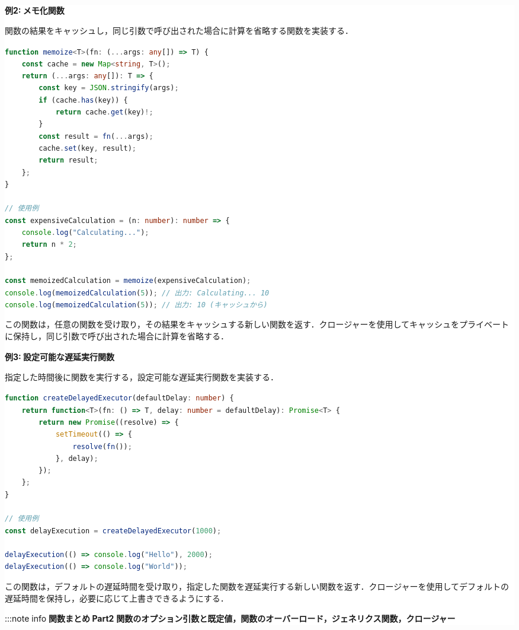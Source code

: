 **例2: メモ化関数**

関数の結果をキャッシュし，同じ引数で呼び出された場合に計算を省略する関数を実装する．
```ts
function memoize<T>(fn: (...args: any[]) => T) {
    const cache = new Map<string, T>();
    return (...args: any[]): T => {
        const key = JSON.stringify(args);
        if (cache.has(key)) {
            return cache.get(key)!;
        }
        const result = fn(...args);
        cache.set(key, result);
        return result;
    };
}

// 使用例
const expensiveCalculation = (n: number): number => {
    console.log("Calculating...");
    return n * 2;
};

const memoizedCalculation = memoize(expensiveCalculation);
console.log(memoizedCalculation(5)); // 出力: Calculating... 10
console.log(memoizedCalculation(5)); // 出力: 10 (キャッシュから)
```
この関数は，任意の関数を受け取り，その結果をキャッシュする新しい関数を返す．クロージャーを使用してキャッシュをプライベートに保持し，同じ引数で呼び出された場合に計算を省略する．

**例3: 設定可能な遅延実行関数**

指定した時間後に関数を実行する，設定可能な遅延実行関数を実装する．
```ts
function createDelayedExecutor(defaultDelay: number) {
    return function<T>(fn: () => T, delay: number = defaultDelay): Promise<T> {
        return new Promise((resolve) => {
            setTimeout(() => {
                resolve(fn());
            }, delay);
        });
    };
}

// 使用例
const delayExecution = createDelayedExecutor(1000);

delayExecution(() => console.log("Hello"), 2000);
delayExecution(() => console.log("World"));
```
この関数は，デフォルトの遅延時間を受け取り，指定した関数を遅延実行する新しい関数を返す．クロージャーを使用してデフォルトの遅延時間を保持し，必要に応じて上書きできるようにする．

:::note info
**関数まとめ Part2**
**関数のオプション引数と既定値，関数のオーバーロード，ジェネリクス関数，クロージャー**
